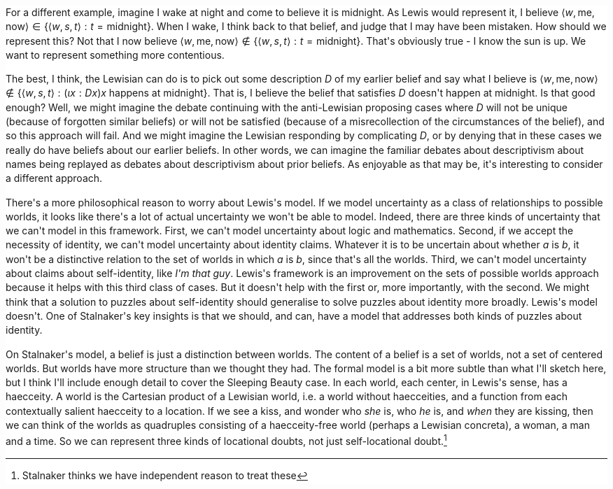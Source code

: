 For a different example, imagine I wake at night and come to believe it
is midnight. As Lewis would represent it, I believe
$\langle w, \text{me}, \text{now}\rangle  \in \{\langle w, s, t\rangle : t = \text{midnight}\}$.
When I wake, I think back to that belief, and judge that I may have been
mistaken. How should we represent this? Not that I now believe
$\langle w, \text{me}, \text{now}\rangle  \notin \{\langle w, s, t\rangle : t = \text{midnight}\}$.
That's obviously true - I know the sun is up. We want to represent
something more contentious.

The best, I think, the Lewisian can do is to pick out some description
$D$ of my earlier belief and say what I believe is
$\langle w, \text{me}, \text{now}\rangle  \notin \{\langle w, s, t\rangle : (\iota x: Dx) x$
happens at midnight}. That is, I believe the belief that satisfies $D$
doesn't happen at midnight. Is that good enough? Well, we might imagine
the debate continuing with the anti-Lewisian proposing cases where $D$
will not be unique (because of forgotten similar beliefs) or will not be
satisfied (because of a misrecollection of the circumstances of the
belief), and so this approach will fail. And we might imagine the
Lewisian responding by complicating $D$, or by denying that in these
cases we really do have beliefs about our earlier beliefs. In other
words, we can imagine the familiar debates about descriptivism about
names being replayed as debates about descriptivism about prior beliefs.
As enjoyable as that may be, it's interesting to consider a different
approach.

There's a more philosophical reason to worry about Lewis's model. If we
model uncertainty as a class of relationships to possible worlds, it
looks like there's a lot of actual uncertainty we won't be able to
model. Indeed, there are three kinds of uncertainty that we can't model
in this framework. First, we can't model uncertainty about logic and
mathematics. Second, if we accept the necessity of identity, we can't
model uncertainty about identity claims. Whatever it is to be uncertain
about whether $a$ is $b$, it won't be a distinctive relation to the set
of worlds in which $a$ is $b$, since that's all the worlds. Third, we
can't model uncertainty about claims about self-identity, like *I'm that
guy*. Lewis's framework is an improvement on the sets of possible worlds
approach because it helps with this third class of cases. But it doesn't
help with the first or, more importantly, with the second. We might
think that a solution to puzzles about self-identity should generalise
to solve puzzles about identity more broadly. Lewis's model doesn't. One
of Stalnaker's key insights is that we should, and can, have a model
that addresses both kinds of puzzles about identity.

On Stalnaker's model, a belief is just a distinction between worlds. The
content of a belief is a set of worlds, not a set of centered worlds.
But worlds have more structure than we thought they had. The formal
model is a bit more subtle than what I'll sketch here, but I think I'll
include enough detail to cover the Sleeping Beauty case. In each world,
each center, in Lewis's sense, has a haecceity. A world is the Cartesian
product of a Lewisian world, i.e. a world without haecceities, and a
function from each contextually salient haecceity to a location. If we
see a kiss, and wonder who *she* is, who *he* is, and *when* they are
kissing, then we can think of the worlds as quadruples consisting of a
haecceity-free world (perhaps a Lewisian concreta), a woman, a man and a
time. So we can represent three kinds of locational doubts, not just
self-locational doubt.[^4]


[^1]: Note that I'm not assuming that Beauty's memories are erased in
[^2]: See, for instance, @Titlebaum2008 and the references therein.
[^3]: Including by me. See @Egan2005-EGAEMI
[^4]: Stalnaker thinks we have independent reason to treat these
[^5]: Perhaps it would be better to say that individuals and times have
[^6]: Of course worlds are considerably more detailed than this, but the
[^7]: The standard response is to say that the agent shouldn't just
[^8]: The idea that we should update by conditionalisation on our
[^9]: Stalnaker notes that this is a reason for thinking Beauty does
[^10]: Compare this argument for giving nothing to charity. There are